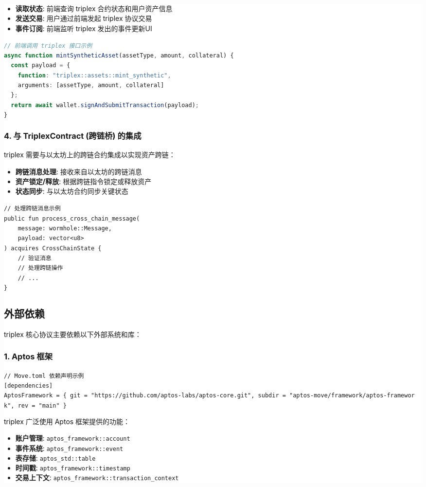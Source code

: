 - **读取状态**: 前端查询 triplex 合约状态和用户资产信息
- **发送交易**: 用户通过前端发起 triplex 协议交易
- **事件订阅**: 前端监听 triplex 发出的事件更新UI

```typescript
// 前端调用 triplex 接口示例
async function mintSyntheticAsset(assetType, amount, collateral) {
  const payload = {
    function: "triplex::assets::mint_synthetic",
    arguments: [assetType, amount, collateral]
  };
  return await wallet.signAndSubmitTransaction(payload);
}
```

### 4. 与 TriplexContract (跨链桥) 的集成

triplex 需要与以太坊上的跨链合约集成以实现资产跨链：

- **跨链消息处理**: 接收来自以太坊的跨链消息
- **资产锁定/释放**: 根据跨链指令锁定或释放资产
- **状态同步**: 与以太坊合约同步关键状态

```move
// 处理跨链消息示例
public fun process_cross_chain_message(
    message: wormhole::Message,
    payload: vector<u8>
) acquires CrossChainState {
    // 验证消息
    // 处理跨链操作
    // ...
}
```

## 外部依赖

triplex 核心协议主要依赖以下外部系统和库：

### 1. Aptos 框架

```move
// Move.toml 依赖声明示例
[dependencies]
AptosFramework = { git = "https://github.com/aptos-labs/aptos-core.git", subdir = "aptos-move/framework/aptos-framework", rev = "main" }
```

triplex 广泛使用 Aptos 框架提供的功能：

- **账户管理**: `aptos_framework::account`
- **事件系统**: `aptos_framework::event`
- **表存储**: `aptos_std::table`
- **时间戳**: `aptos_framework::timestamp`
- **交易上下文**: `aptos_framework::transaction_context`
